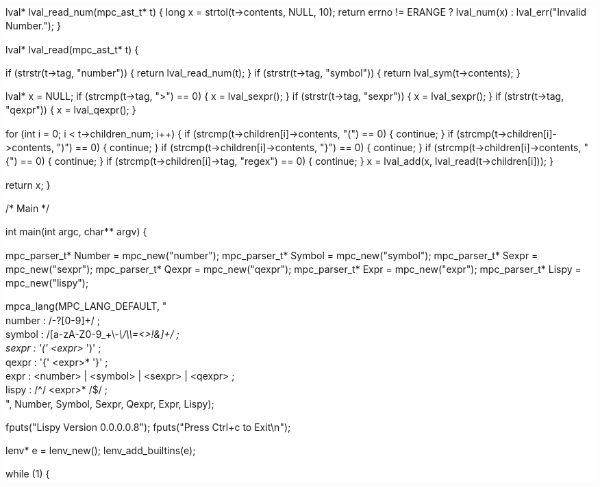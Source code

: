 lval* lval_read_num(mpc_ast_t* t) {
  long x = strtol(t-&gt;contents, NULL, 10);
  return errno != ERANGE ? lval_num(x) : lval_err("Invalid Number.");
}

lval* lval_read(mpc_ast_t* t) {

  if (strstr(t-&gt;tag, "number")) { return lval_read_num(t); }
  if (strstr(t-&gt;tag, "symbol")) { return lval_sym(t-&gt;contents); }

  lval* x = NULL;
  if (strcmp(t-&gt;tag, "&gt;") == 0) { x = lval_sexpr(); }
  if (strstr(t-&gt;tag, "sexpr"))  { x = lval_sexpr(); }
  if (strstr(t-&gt;tag, "qexpr"))  { x = lval_qexpr(); }

  for (int i = 0; i &lt; t-&gt;children_num; i++) {
    if (strcmp(t-&gt;children[i]-&gt;contents, "(") == 0) { continue; }
    if (strcmp(t-&gt;children[i]-&gt;contents, ")") == 0) { continue; }
    if (strcmp(t-&gt;children[i]-&gt;contents, "}") == 0) { continue; }
    if (strcmp(t-&gt;children[i]-&gt;contents, "{") == 0) { continue; }
    if (strcmp(t-&gt;children[i]-&gt;tag,  "regex") == 0) { continue; }
    x = lval_add(x, lval_read(t-&gt;children[i]));
  }

  return x;
}

/* Main */

int main(int argc, char** argv) {

  mpc_parser_t* Number = mpc_new("number");
  mpc_parser_t* Symbol = mpc_new("symbol");
  mpc_parser_t* Sexpr  = mpc_new("sexpr");
  mpc_parser_t* Qexpr  = mpc_new("qexpr");
  mpc_parser_t* Expr   = mpc_new("expr");
  mpc_parser_t* Lispy  = mpc_new("lispy");

  mpca_lang(MPC_LANG_DEFAULT,
    "                                                     \
      number : /-?[0-9]+/ ;                               \
      symbol  : /[a-zA-Z0-9_+\\-*\\/\\\\=&lt;&gt;!&amp;]+/ ;        \
      sexpr  : '(' &lt;expr&gt;* ')' ;                          \
      qexpr  : '{' &lt;expr&gt;* '}' ;                          \
      expr   : &lt;number&gt; | &lt;symbol&gt; | &lt;sexpr&gt; | &lt;qexpr&gt; ;  \
      lispy  : /^/ &lt;expr&gt;* /$/ ;                          \
    ",
    Number, Symbol, Sexpr, Qexpr, Expr, Lispy);

  fputs("Lispy Version 0.0.0.0.8");
  fputs("Press Ctrl+c to Exit\n");

  lenv* e = lenv_new();
  lenv_add_builtins(e);

  while (1) {
